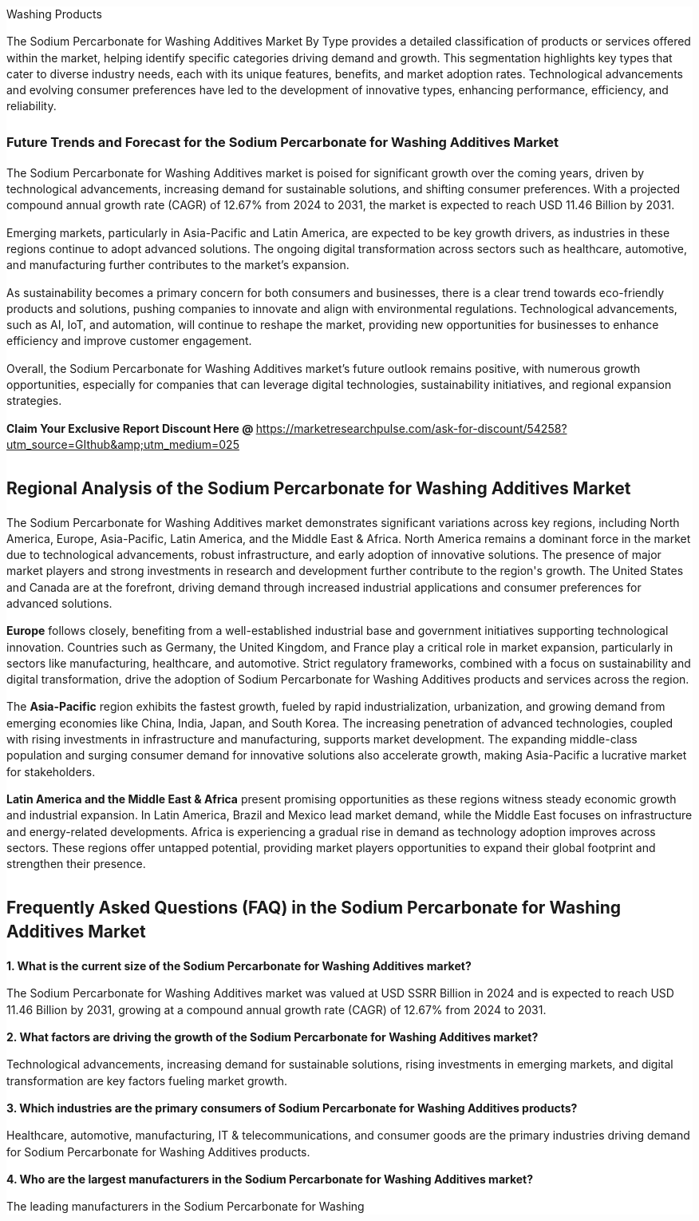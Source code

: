 Washing Products</li></ul><p>The Sodium Percarbonate for Washing Additives Market By Type provides a detailed classification of products or services offered within the market, helping identify specific categories driving demand and growth. This segmentation highlights key types that cater to diverse industry needs, each with its unique features, benefits, and market adoption rates. Technological advancements and evolving consumer preferences have led to the development of innovative types, enhancing performance, efficiency, and reliability.</p><h3>Future Trends and Forecast for the Sodium Percarbonate for Washing Additives Market</h3><p>The Sodium Percarbonate for Washing Additives market is poised for significant growth over the coming years, driven by technological advancements, increasing demand for sustainable solutions, and shifting consumer preferences. With a projected compound annual growth rate (CAGR) of 12.67% from 2024 to 2031, the market is expected to reach USD 11.46 Billion by 2031.</p><p>Emerging markets, particularly in Asia-Pacific and Latin America, are expected to be key growth drivers, as industries in these regions continue to adopt advanced solutions. The ongoing digital transformation across sectors such as healthcare, automotive, and manufacturing further contributes to the market&rsquo;s expansion.</p><p>As sustainability becomes a primary concern for both consumers and businesses, there is a clear trend towards eco-friendly products and solutions, pushing companies to innovate and align with environmental regulations. Technological advancements, such as AI, IoT, and automation, will continue to reshape the market, providing new opportunities for businesses to enhance efficiency and improve customer engagement.</p><p>Overall, the Sodium Percarbonate for Washing Additives market&rsquo;s future outlook remains positive, with numerous growth opportunities, especially for companies that can leverage digital technologies, sustainability initiatives, and regional expansion strategies.</p><p><strong>Claim Your Exclusive Report Discount Here @ </strong><a href="https://marketresearchpulse.com/ask-for-discount/54258?utm_source=GIthub&amp;utm_medium=025">https://marketresearchpulse.com/ask-for-discount/54258?utm_source=GIthub&amp;utm_medium=025</a></p><h2><strong>Regional Analysis of the Sodium Percarbonate for Washing Additives Market</strong></h2><p>The Sodium Percarbonate for Washing Additives market demonstrates significant variations across key regions, including North America, Europe, Asia-Pacific, Latin America, and the Middle East &amp; Africa. North America remains a dominant force in the market due to technological advancements, robust infrastructure, and early adoption of innovative solutions. The presence of major market players and strong investments in research and development further contribute to the region's growth. The United States and Canada are at the forefront, driving demand through increased industrial applications and consumer preferences for advanced solutions.</p><p><strong>Europe</strong> follows closely, benefiting from a well-established industrial base and government initiatives supporting technological innovation. Countries such as Germany, the United Kingdom, and France play a critical role in market expansion, particularly in sectors like manufacturing, healthcare, and automotive. Strict regulatory frameworks, combined with a focus on sustainability and digital transformation, drive the adoption of Sodium Percarbonate for Washing Additives products and services across the region.</p><p>The <strong>Asia-Pacific</strong> region exhibits the fastest growth, fueled by rapid industrialization, urbanization, and growing demand from emerging economies like China, India, Japan, and South Korea. The increasing penetration of advanced technologies, coupled with rising investments in infrastructure and manufacturing, supports market development. The expanding middle-class population and surging consumer demand for innovative solutions also accelerate growth, making Asia-Pacific a lucrative market for stakeholders.</p><p><strong>Latin America and the Middle East &amp; Africa</strong> present promising opportunities as these regions witness steady economic growth and industrial expansion. In Latin America, Brazil and Mexico lead market demand, while the Middle East focuses on infrastructure and energy-related developments. Africa is experiencing a gradual rise in demand as technology adoption improves across sectors. These regions offer untapped potential, providing market players opportunities to expand their global footprint and strengthen their presence.</p><h2><strong>Frequently Asked Questions (FAQ) in the Sodium Percarbonate for Washing Additives Market</strong></h2><p><strong>1. What is the current size of the Sodium Percarbonate for Washing Additives market?</strong></p><p>The Sodium Percarbonate for Washing Additives market was valued at USD SSRR Billion in 2024 and is expected to reach USD 11.46 Billion by 2031, growing at a compound annual growth rate (CAGR) of 12.67% from 2024 to 2031.</p><p><strong>2. What factors are driving the growth of the Sodium Percarbonate for Washing Additives market?</strong></p><p>Technological advancements, increasing demand for sustainable solutions, rising investments in emerging markets, and digital transformation are key factors fueling market growth.</p><p><strong>3. Which industries are the primary consumers of Sodium Percarbonate for Washing Additives products?</strong></p><p>Healthcare, automotive, manufacturing, IT &amp; telecommunications, and consumer goods are the primary industries driving demand for Sodium Percarbonate for Washing Additives products.</p><p><strong>4. Who are the largest manufacturers in the Sodium Percarbonate for Washing Additives market?</strong></p><p>The leading manufacturers in the Sodium Percarbonate for Washing